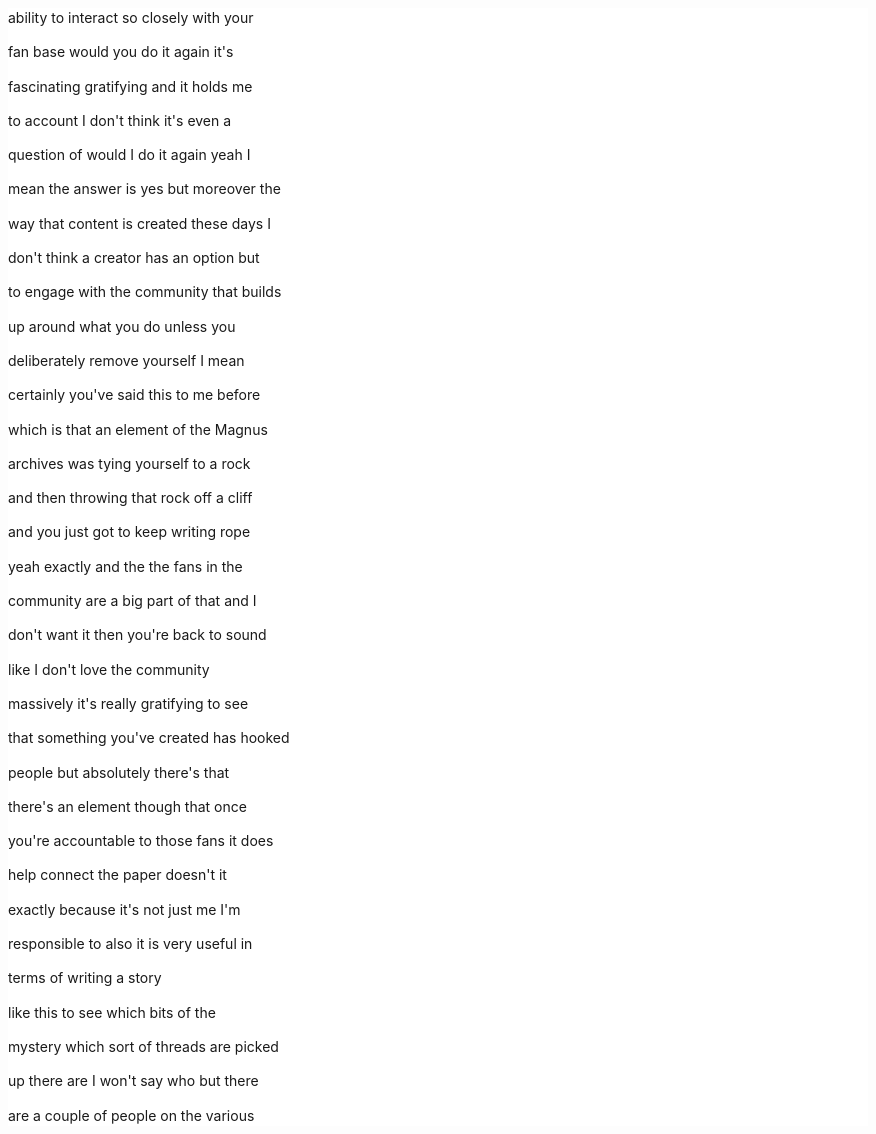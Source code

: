 ability to interact so closely with your

fan base would you do it again it's

fascinating gratifying and it holds me

to account I don't think it's even a

question of would I do it again yeah I

mean the answer is yes but moreover the

way that content is created these days I

don't think a creator has an option but

to engage with the community that builds

up around what you do unless you

deliberately remove yourself I mean

certainly you've said this to me before

which is that an element of the Magnus

archives was tying yourself to a rock

and then throwing that rock off a cliff

and you just got to keep writing rope

yeah exactly and the the fans in the

community are a big part of that and I

don't want it then you're back to sound

like I don't love the community

massively it's really gratifying to see

that something you've created has hooked

people but absolutely there's that

there's an element though that once

you're accountable to those fans it does

help connect the paper doesn't it

exactly because it's not just me I'm

responsible to also it is very useful in

terms of writing a story

like this to see which bits of the

mystery which sort of threads are picked

up there are I won't say who but there

are a couple of people on the various
